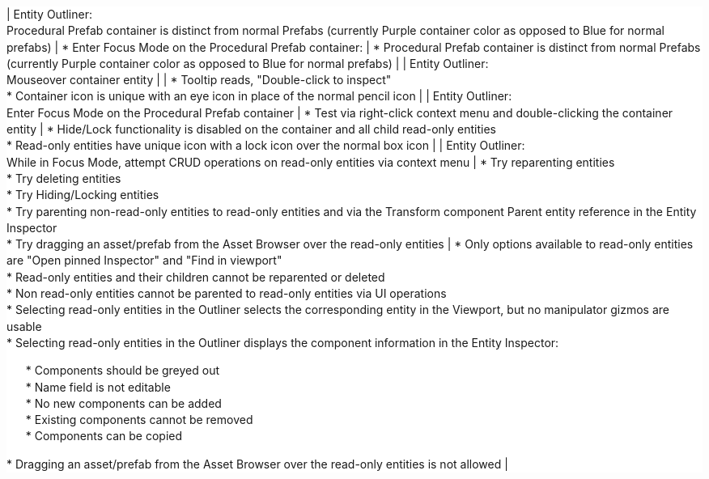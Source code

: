 | Entity Outliner:<br>Procedural Prefab container is distinct from normal Prefabs (currently Purple container color as opposed to Blue for normal prefabs) | *   Enter Focus Mode on the Procedural Prefab container:                                                                                                                                                                                                                                                                              | *   Procedural Prefab container is distinct from normal Prefabs (currently Purple container color as opposed to Blue for normal prefabs)                                                                                                                                                                                                                                                                                                                                                                                                                                                                                                                                                                                                                                                                                                    |
| Entity Outliner:<br>Mouseover container entity                                                                                                           |                                                                                                                                                                                                                                                                                                                                       | *   Tooltip reads, "Double-click to inspect"<br>*   Container icon is unique with an eye icon in place of the normal pencil icon                                                                                                                                                                                                                                                                                                                                                                                                                                                                                                                                                                                                                                                                                                            |
| Entity Outliner:<br>Enter Focus Mode on the Procedural Prefab container                                                                                  | *   Test via right-click context menu and double-clicking the container entity                                                                                                                                                                                                                                                        | *   Hide/Lock functionality is disabled on the container and all child read-only entities<br>*   Read-only entities have unique icon with a lock icon over the normal box icon                                                                                                                                                                                                                                                                                                                                                                                                                                                                                                                                                                                                                                                              |
| Entity Outliner:<br>While in Focus Mode, attempt CRUD operations on read-only entities via context menu                                                  | *   Try reparenting entities<br>*   Try deleting entities<br>*   Try Hiding/Locking entities<br>*   Try parenting non-read-only entities to read-only entities and via the Transform component Parent entity reference in the Entity Inspector<br>*   Try dragging an asset/prefab from the Asset Browser over the read-only entities | *   Only options available to read-only entities are "Open pinned Inspector" and "Find in viewport"<br>*   Read-only entities and their children cannot be reparented or deleted<br>*   Non read-only entities cannot be parented to read-only entities via UI operations<br>*   Selecting read-only entities in the Outliner selects the corresponding entity in the Viewport, but no manipulator gizmos are usable<br>*   Selecting read-only entities in the Outliner displays the component information in the Entity Inspector:<br><ul>*   Components should be greyed out<br>*   Name field is not editable<br>*   No new components can be added<br>*   Existing components cannot be removed<br>*   Components can be copied<br></ul>*   Dragging an asset/prefab from the Asset Browser over the read-only entities is not allowed |